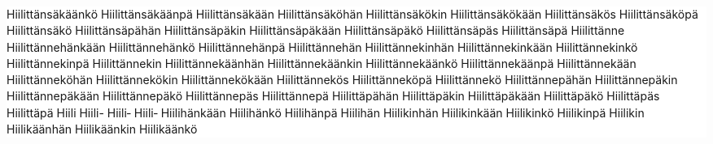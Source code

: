 Hiilittänsäkäänkö
Hiilittänsäkäänpä
Hiilittänsäkään
Hiilittänsäköhän
Hiilittänsäkökin
Hiilittänsäkökään
Hiilittänsäkös
Hiilittänsäköpä
Hiilittänsäkö
Hiilittänsäpähän
Hiilittänsäpäkin
Hiilittänsäpäkään
Hiilittänsäpäkö
Hiilittänsäpäs
Hiilittänsäpä
Hiilittänne
Hiilittännehänkään
Hiilittännehänkö
Hiilittännehänpä
Hiilittännehän
Hiilittännekinhän
Hiilittännekinkään
Hiilittännekinkö
Hiilittännekinpä
Hiilittännekin
Hiilittännekäänhän
Hiilittännekäänkin
Hiilittännekäänkö
Hiilittännekäänpä
Hiilittännekään
Hiilittänneköhän
Hiilittännekökin
Hiilittännekökään
Hiilittännekös
Hiilittänneköpä
Hiilittännekö
Hiilittännepähän
Hiilittännepäkin
Hiilittännepäkään
Hiilittännepäkö
Hiilittännepäs
Hiilittännepä
Hiilittäpähän
Hiilittäpäkin
Hiilittäpäkään
Hiilittäpäkö
Hiilittäpäs
Hiilittäpä
Hiili
Hiili-
Hiili‐
Hiili‑
Hiilihänkään
Hiilihänkö
Hiilihänpä
Hiilihän
Hiilikinhän
Hiilikinkään
Hiilikinkö
Hiilikinpä
Hiilikin
Hiilikäänhän
Hiilikäänkin
Hiilikäänkö